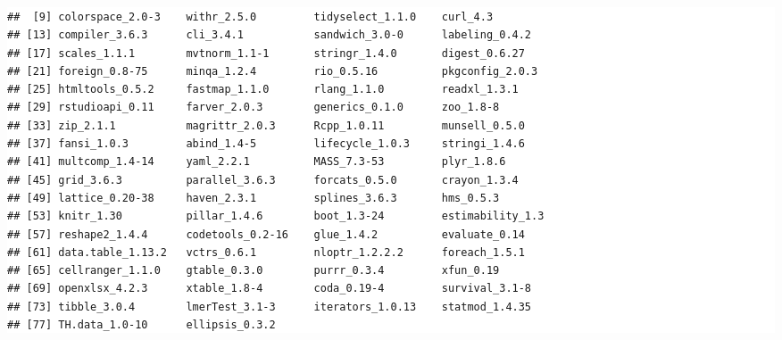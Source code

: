     ##  [9] colorspace_2.0-3    withr_2.5.0         tidyselect_1.1.0    curl_4.3           
    ## [13] compiler_3.6.3      cli_3.4.1           sandwich_3.0-0      labeling_0.4.2     
    ## [17] scales_1.1.1        mvtnorm_1.1-1       stringr_1.4.0       digest_0.6.27      
    ## [21] foreign_0.8-75      minqa_1.2.4         rio_0.5.16          pkgconfig_2.0.3    
    ## [25] htmltools_0.5.2     fastmap_1.1.0       rlang_1.1.0         readxl_1.3.1       
    ## [29] rstudioapi_0.11     farver_2.0.3        generics_0.1.0      zoo_1.8-8          
    ## [33] zip_2.1.1           magrittr_2.0.3      Rcpp_1.0.11         munsell_0.5.0      
    ## [37] fansi_1.0.3         abind_1.4-5         lifecycle_1.0.3     stringi_1.4.6      
    ## [41] multcomp_1.4-14     yaml_2.2.1          MASS_7.3-53         plyr_1.8.6         
    ## [45] grid_3.6.3          parallel_3.6.3      forcats_0.5.0       crayon_1.3.4       
    ## [49] lattice_0.20-38     haven_2.3.1         splines_3.6.3       hms_0.5.3          
    ## [53] knitr_1.30          pillar_1.4.6        boot_1.3-24         estimability_1.3   
    ## [57] reshape2_1.4.4      codetools_0.2-16    glue_1.4.2          evaluate_0.14      
    ## [61] data.table_1.13.2   vctrs_0.6.1         nloptr_1.2.2.2      foreach_1.5.1      
    ## [65] cellranger_1.1.0    gtable_0.3.0        purrr_0.3.4         xfun_0.19          
    ## [69] openxlsx_4.2.3      xtable_1.8-4        coda_0.19-4         survival_3.1-8     
    ## [73] tibble_3.0.4        lmerTest_3.1-3      iterators_1.0.13    statmod_1.4.35     
    ## [77] TH.data_1.0-10      ellipsis_0.3.2
